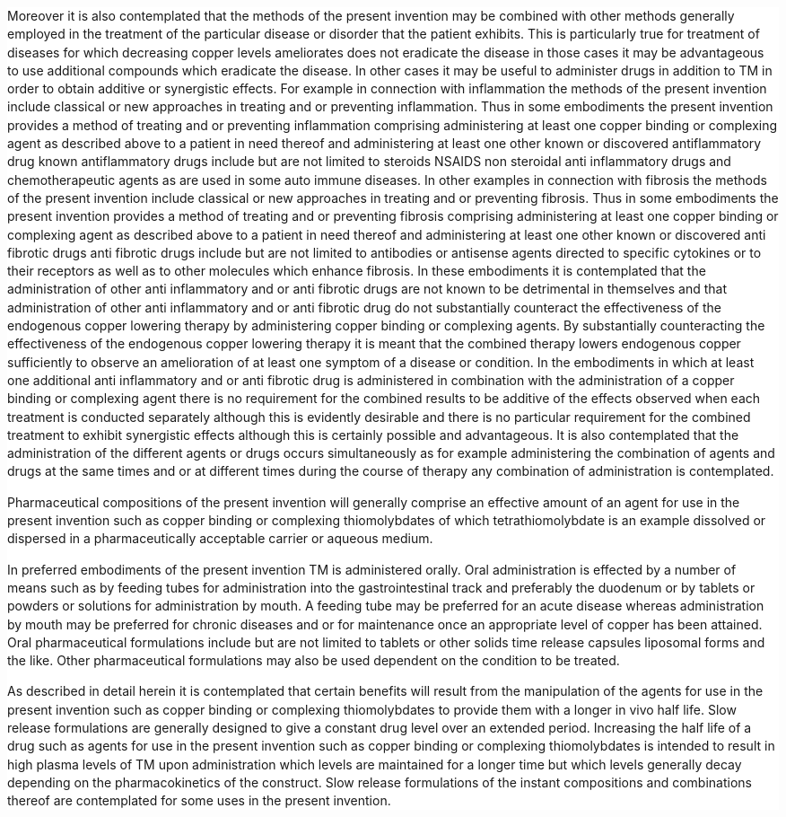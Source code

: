 Moreover it is also contemplated that the methods of the present invention may be combined with other methods generally employed in the treatment of the particular disease or disorder that the patient exhibits. This is particularly true for treatment of diseases for which decreasing copper levels ameliorates does not eradicate the disease in those cases it may be advantageous to use additional compounds which eradicate the disease. In other cases it may be useful to administer drugs in addition to TM in order to obtain additive or synergistic effects. For example in connection with inflammation the methods of the present invention include classical or new approaches in treating and or preventing inflammation. Thus in some embodiments the present invention provides a method of treating and or preventing inflammation comprising administering at least one copper binding or complexing agent as described above to a patient in need thereof and administering at least one other known or discovered antiflammatory drug known antiflammatory drugs include but are not limited to steroids NSAIDS non steroidal anti inflammatory drugs and chemotherapeutic agents as are used in some auto immune diseases. In other examples in connection with fibrosis the methods of the present invention include classical or new approaches in treating and or preventing fibrosis. Thus in some embodiments the present invention provides a method of treating and or preventing fibrosis comprising administering at least one copper binding or complexing agent as described above to a patient in need thereof and administering at least one other known or discovered anti fibrotic drugs anti fibrotic drugs include but are not limited to antibodies or antisense agents directed to specific cytokines or to their receptors as well as to other molecules which enhance fibrosis. In these embodiments it is contemplated that the administration of other anti inflammatory and or anti fibrotic drugs are not known to be detrimental in themselves and that administration of other anti inflammatory and or anti fibrotic drug do not substantially counteract the effectiveness of the endogenous copper lowering therapy by administering copper binding or complexing agents. By substantially counteracting the effectiveness of the endogenous copper lowering therapy it is meant that the combined therapy lowers endogenous copper sufficiently to observe an amelioration of at least one symptom of a disease or condition. In the embodiments in which at least one additional anti inflammatory and or anti fibrotic drug is administered in combination with the administration of a copper binding or complexing agent there is no requirement for the combined results to be additive of the effects observed when each treatment is conducted separately although this is evidently desirable and there is no particular requirement for the combined treatment to exhibit synergistic effects although this is certainly possible and advantageous. It is also contemplated that the administration of the different agents or drugs occurs simultaneously as for example administering the combination of agents and drugs at the same times and or at different times during the course of therapy any combination of administration is contemplated.

Pharmaceutical compositions of the present invention will generally comprise an effective amount of an agent for use in the present invention such as copper binding or complexing thiomolybdates of which tetrathiomolybdate is an example dissolved or dispersed in a pharmaceutically acceptable carrier or aqueous medium.

In preferred embodiments of the present invention TM is administered orally. Oral administration is effected by a number of means such as by feeding tubes for administration into the gastrointestinal track and preferably the duodenum or by tablets or powders or solutions for administration by mouth. A feeding tube may be preferred for an acute disease whereas administration by mouth may be preferred for chronic diseases and or for maintenance once an appropriate level of copper has been attained. Oral pharmaceutical formulations include but are not limited to tablets or other solids time release capsules liposomal forms and the like. Other pharmaceutical formulations may also be used dependent on the condition to be treated.

As described in detail herein it is contemplated that certain benefits will result from the manipulation of the agents for use in the present invention such as copper binding or complexing thiomolybdates to provide them with a longer in vivo half life. Slow release formulations are generally designed to give a constant drug level over an extended period. Increasing the half life of a drug such as agents for use in the present invention such as copper binding or complexing thiomolybdates is intended to result in high plasma levels of TM upon administration which levels are maintained for a longer time but which levels generally decay depending on the pharmacokinetics of the construct. Slow release formulations of the instant compositions and combinations thereof are contemplated for some uses in the present invention.
